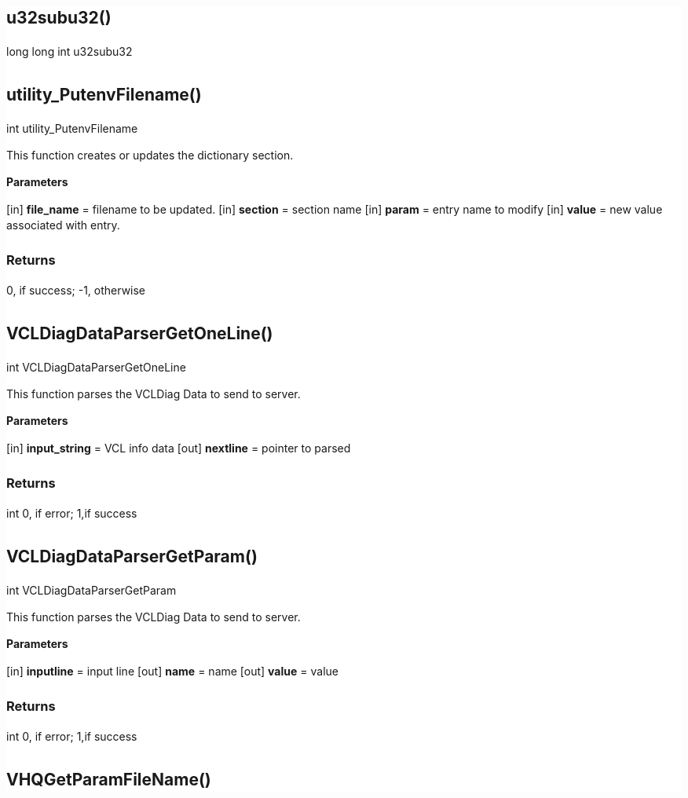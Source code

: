 ## u32subu32() <a href="#a4c52b1745f4d3c8830a75fdf6c81a0a1" id="a4c52b1745f4d3c8830a75fdf6c81a0a1"></a>

<p>long long int u32subu32</p>

## utility_PutenvFilename() <a href="#af42e0d043501e09aff2f156087ff15fd" id="af42e0d043501e09aff2f156087ff15fd"></a>

<p>int utility_PutenvFilename</p>

This function creates or updates the dictionary section.

**Parameters**

\[in\] **file_name** = filename to be updated. \[in\] **section** = section name \[in\] **param** = entry name to modify \[in\] **value** = new value associated with entry.

### Returns

0, if success; -1, otherwise

## VCLDiagDataParserGetOneLine() <a href="#a963a34bd7da35c01e406a3aed41143dc" id="a963a34bd7da35c01e406a3aed41143dc"></a>

<p>int VCLDiagDataParserGetOneLine</p>

This function parses the VCLDiag Data to send to server.

**Parameters**

\[in\] **input_string** = VCL info data \[out\] **nextline** = pointer to parsed

### Returns

int 0, if error; 1,if success

## VCLDiagDataParserGetParam() <a href="#ae283afcc73fe6b1fa15392b3e9299139" id="ae283afcc73fe6b1fa15392b3e9299139"></a>

<p>int VCLDiagDataParserGetParam</p>

This function parses the VCLDiag Data to send to server.

**Parameters**

\[in\] **inputline** = input line \[out\] **name** = name \[out\] **value** = value

### Returns

int 0, if error; 1,if success

## VHQGetParamFileName() <a href="#aa3108752a35561ab98bec601d69b783d" id="aa3108752a35561ab98bec601d69b783d"></a>
